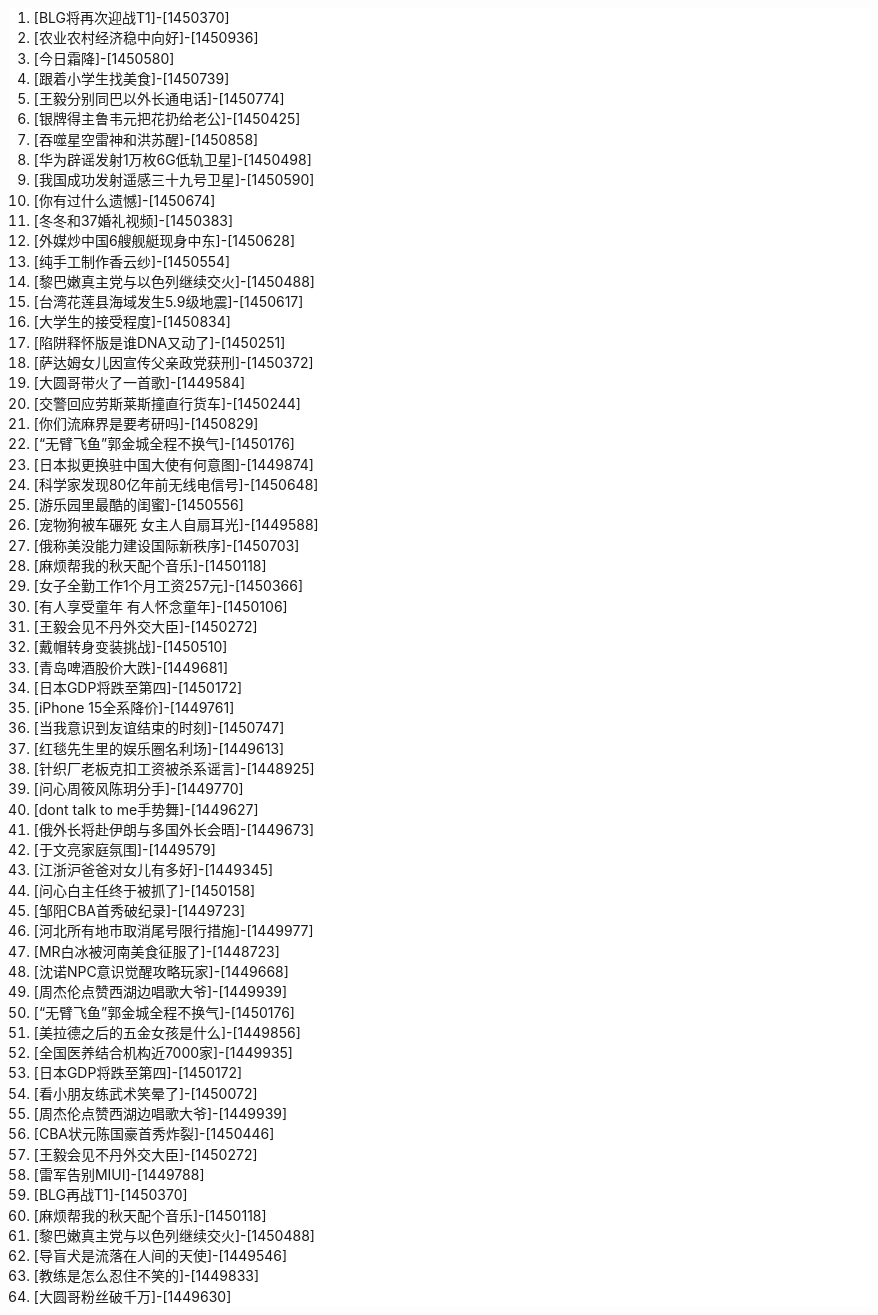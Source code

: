 1. [BLG将再次迎战T1]-[1450370]
1. [农业农村经济稳中向好]-[1450936]
1. [今日霜降]-[1450580]
1. [跟着小学生找美食]-[1450739]
1. [王毅分别同巴以外长通电话]-[1450774]
1. [银牌得主鲁韦元把花扔给老公]-[1450425]
1. [吞噬星空雷神和洪苏醒]-[1450858]
1. [华为辟谣发射1万枚6G低轨卫星]-[1450498]
1. [我国成功发射遥感三十九号卫星]-[1450590]
1. [你有过什么遗憾]-[1450674]
1. [冬冬和37婚礼视频]-[1450383]
1. [外媒炒中国6艘舰艇现身中东]-[1450628]
1. [纯手工制作香云纱]-[1450554]
1. [黎巴嫩真主党与以色列继续交火]-[1450488]
1. [台湾花莲县海域发生5.9级地震]-[1450617]
1. [大学生的接受程度]-[1450834]
1. [陷阱释怀版是谁DNA又动了]-[1450251]
1. [萨达姆女儿因宣传父亲政党获刑]-[1450372]
1. [大圆哥带火了一首歌]-[1449584]
1. [交警回应劳斯莱斯撞直行货车]-[1450244]
1. [你们流麻界是要考研吗]-[1450829]
1. [“无臂飞鱼”郭金城全程不换气]-[1450176]
1. [日本拟更换驻中国大使有何意图]-[1449874]
1. [科学家发现80亿年前无线电信号]-[1450648]
1. [游乐园里最酷的闺蜜]-[1450556]
1. [宠物狗被车碾死 女主人自扇耳光]-[1449588]
1. [俄称美没能力建设国际新秩序]-[1450703]
1. [麻烦帮我的秋天配个音乐]-[1450118]
1. [女子全勤工作1个月工资257元]-[1450366]
1. [有人享受童年 有人怀念童年]-[1450106]
1. [王毅会见不丹外交大臣]-[1450272]
1. [戴帽转身变装挑战]-[1450510]
1. [青岛啤酒股价大跌]-[1449681]
1. [日本GDP将跌至第四]-[1450172]
1. [iPhone 15全系降价]-[1449761]
1. [当我意识到友谊结束的时刻]-[1450747]
1. [红毯先生里的娱乐圈名利场]-[1449613]
1. [针织厂老板克扣工资被杀系谣言]-[1448925]
1. [问心周筱风陈玥分手]-[1449770]
1. [dont talk to me手势舞]-[1449627]
1. [俄外长将赴伊朗与多国外长会晤]-[1449673]
1. [于文亮家庭氛围]-[1449579]
1. [江浙沪爸爸对女儿有多好]-[1449345]
1. [问心白主任终于被抓了]-[1450158]
1. [邹阳CBA首秀破纪录]-[1449723]
1. [河北所有地市取消尾号限行措施]-[1449977]
1. [MR白冰被河南美食征服了]-[1448723]
1. [沈诺NPC意识觉醒攻略玩家]-[1449668]
1. [周杰伦点赞西湖边唱歌大爷]-[1449939]
1. [“无臂飞鱼”郭金城全程不换气]-[1450176]
1. [美拉德之后的五金女孩是什么]-[1449856]
1. [全国医养结合机构近7000家]-[1449935]
1. [日本GDP将跌至第四]-[1450172]
1. [看小朋友练武术笑晕了]-[1450072]
1. [周杰伦点赞西湖边唱歌大爷]-[1449939]
1. [CBA状元陈国豪首秀炸裂]-[1450446]
1. [王毅会见不丹外交大臣]-[1450272]
1. [雷军告别MIUI]-[1449788]
1. [BLG再战T1]-[1450370]
1. [麻烦帮我的秋天配个音乐]-[1450118]
1. [黎巴嫩真主党与以色列继续交火]-[1450488]
1. [导盲犬是流落在人间的天使]-[1449546]
1. [教练是怎么忍住不笑的]-[1449833]
1. [大圆哥粉丝破千万]-[1449630]
